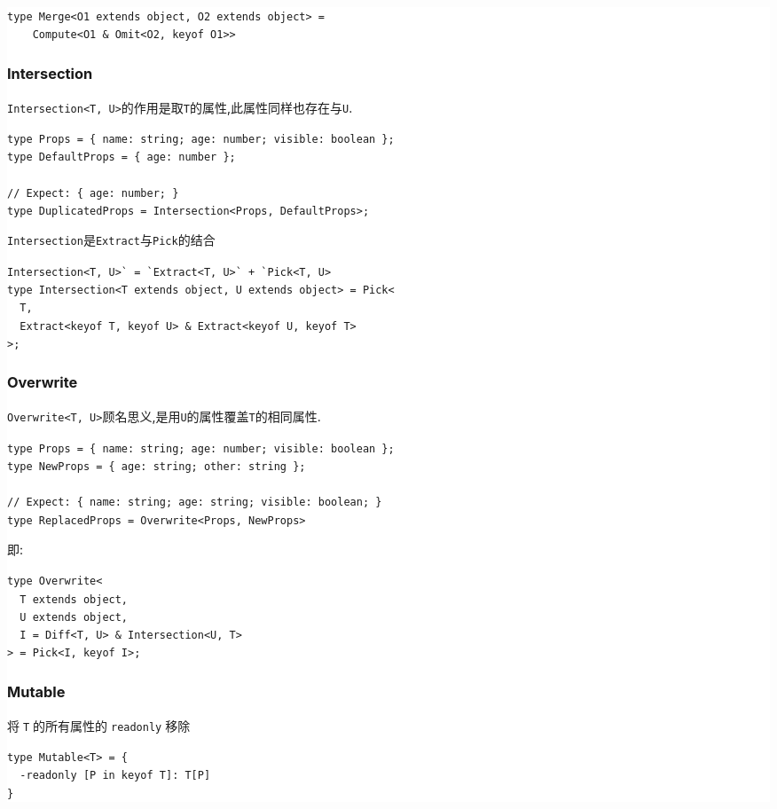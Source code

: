 ```
type Merge<O1 extends object, O2 extends object> =
    Compute<O1 & Omit<O2, keyof O1>>
```

### Intersection

`Intersection<T, U>`的作用是取`T`的属性,此属性同样也存在与`U`.

```
type Props = { name: string; age: number; visible: boolean };
type DefaultProps = { age: number };

// Expect: { age: number; }
type DuplicatedProps = Intersection<Props, DefaultProps>;
```

`Intersection`是`Extract`与`Pick`的结合

```
Intersection<T, U>` = `Extract<T, U>` + `Pick<T, U>
type Intersection<T extends object, U extends object> = Pick<
  T,
  Extract<keyof T, keyof U> & Extract<keyof U, keyof T>
>;
```

### Overwrite

`Overwrite<T, U>`顾名思义,是用`U`的属性覆盖`T`的相同属性.

```
type Props = { name: string; age: number; visible: boolean };
type NewProps = { age: string; other: string };

// Expect: { name: string; age: string; visible: boolean; }
type ReplacedProps = Overwrite<Props, NewProps>
```

即:

```
type Overwrite<
  T extends object,
  U extends object,
  I = Diff<T, U> & Intersection<U, T>
> = Pick<I, keyof I>;
```

### Mutable

将 `T` 的所有属性的 `readonly` 移除

```
type Mutable<T> = {
  -readonly [P in keyof T]: T[P]
}
```


   [propName: string]: any;